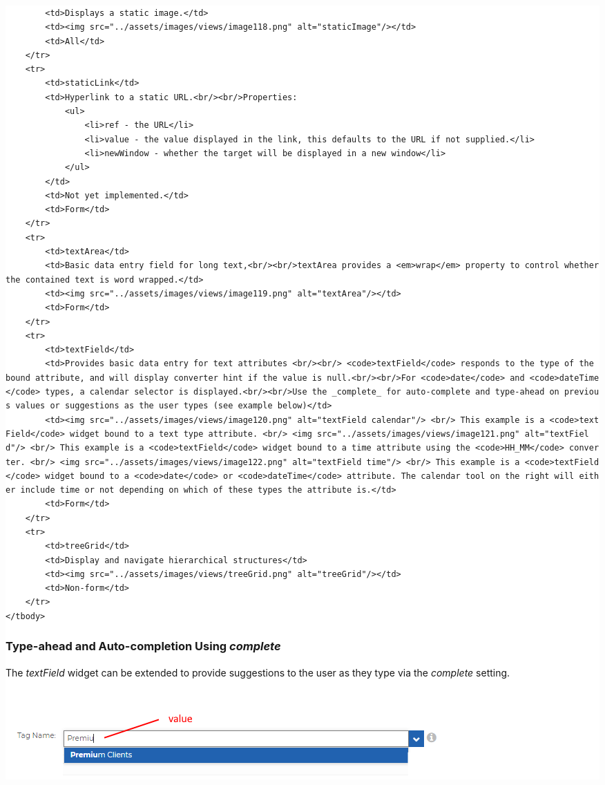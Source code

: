 			<td>Displays a static image.</td>
			<td><img src="../assets/images/views/image118.png" alt="staticImage"/></td>
			<td>All</td>
		</tr>
		<tr>
			<td>staticLink</td>
			<td>Hyperlink to a static URL.<br/><br/>Properties:
				<ul>
					<li>ref - the URL</li>
					<li>value - the value displayed in the link, this defaults to the URL if not supplied.</li>
					<li>newWindow - whether the target will be displayed in a new window</li>
				</ul>
			</td>
			<td>Not yet implemented.</td>
			<td>Form</td>
		</tr>
		<tr>
			<td>textArea</td>
			<td>Basic data entry field for long text,<br/><br/>textArea provides a <em>wrap</em> property to control whether the contained text is word wrapped.</td>
			<td><img src="../assets/images/views/image119.png" alt="textArea"/></td>
			<td>Form</td>
		</tr>
		<tr>
			<td>textField</td>
			<td>Provides basic data entry for text attributes <br/><br/> <code>textField</code> responds to the type of the bound attribute, and will display converter hint if the value is null.<br/><br/>For <code>date</code> and <code>dateTime</code> types, a calendar selector is displayed.<br/><br/>Use the _complete_ for auto-complete and type-ahead on previous values or suggestions as the user types (see example below)</td>
			<td><img src="../assets/images/views/image120.png" alt="textField calendar"/> <br/> This example is a <code>textField</code> widget bound to a text type attribute. <br/> <img src="../assets/images/views/image121.png" alt="textField"/> <br/> This example is a <code>textField</code> widget bound to a time attribute using the <code>HH_MM</code> converter. <br/> <img src="../assets/images/views/image122.png" alt="textField time"/> <br/> This example is a <code>textField</code> widget bound to a <code>date</code> or <code>dateTime</code> attribute. The calendar tool on the right will either include time or not depending on which of these types the attribute is.</td>
			<td>Form</td>
		</tr>
		<tr>
			<td>treeGrid</td>
			<td>Display and navigate hierarchical structures</td>
			<td><img src="../assets/images/views/treeGrid.png" alt="treeGrid"/></td>
			<td>Non-form</td>
		</tr>
	</tbody>
</table>

### Type-ahead and Auto-completion Using _complete_

The _textField_ widget can be extended to provide suggestions to the user as they type via the _complete_ setting.

![Using complete](../assets/images/views/complete1.png "Example text entry using complete")
